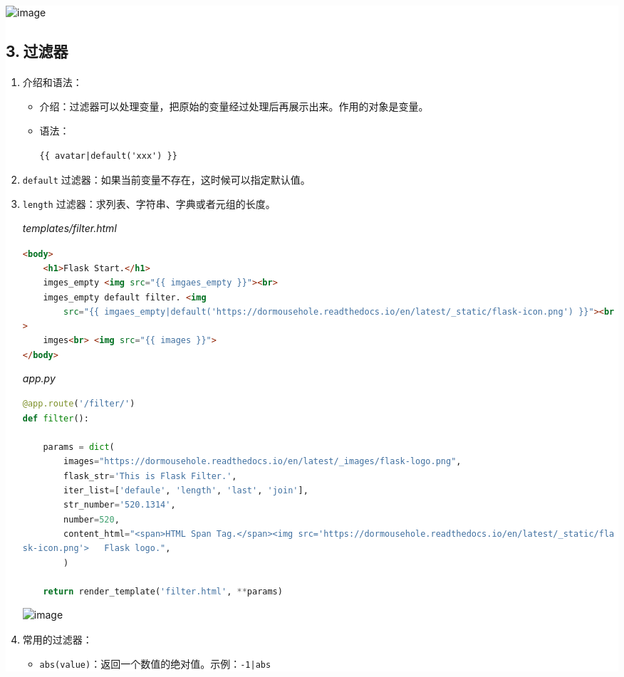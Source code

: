 ![image](https://raw.githubusercontent.com/hufe09/GitNote-Images/master/image_hosting/image.mnhawfwtx.png)

## 3. 过滤器

1. 介绍和语法：

   - 介绍：过滤器可以处理变量，把原始的变量经过处理后再展示出来。作用的对象是变量。

   - 语法：

     ```
     {{ avatar|default('xxx') }}
     ```

2. `default` 过滤器：如果当前变量不存在，这时候可以指定默认值。

3. `length` 过滤器：求列表、字符串、字典或者元组的长度。

   *templates/filter.html*

   ``` html
   <body>
       <h1>Flask Start.</h1>
       imges_empty <img src="{{ imgaes_empty }}"><br>
       imges_empty default filter. <img
           src="{{ imgaes_empty|default('https://dormousehole.readthedocs.io/en/latest/_static/flask-icon.png') }}"><br>
       imges<br> <img src="{{ images }}">
   </body>
   ```

   

   *app.py*

   ``` python
   @app.route('/filter/')
   def filter():
   
       params = dict(
           images="https://dormousehole.readthedocs.io/en/latest/_images/flask-logo.png",
           flask_str='This is Flask Filter.',
           iter_list=['defaule', 'length', 'last', 'join'],
           str_number='520.1314',
           number=520,
           content_html="<span>HTML Span Tag.</span><img src='https://dormousehole.readthedocs.io/en/latest/_static/flask-icon.png'>   Flask logo.",
           )
   
       return render_template('filter.html', **params)
   ```

   ![image](https://raw.githubusercontent.com/hufe09/GitNote-Images/master/image_hosting/image.p1gvkwrpps.png)
4. 常用的过滤器：
   - `abs(value)`：返回一个数值的绝对值。示例：`-1|abs`
   